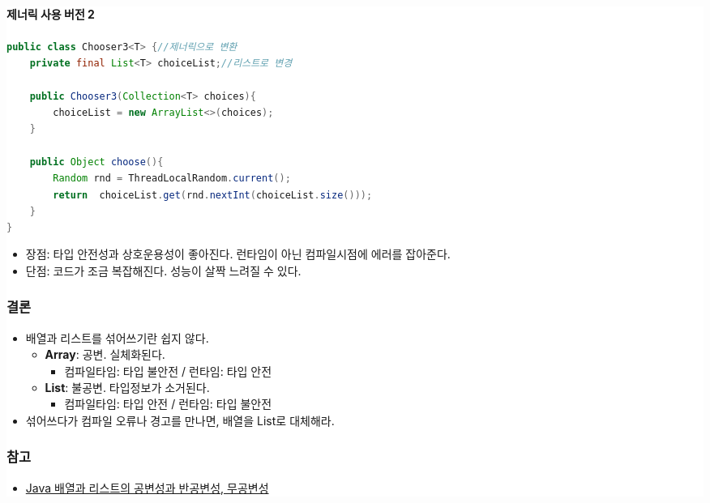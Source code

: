 #### 제너릭 사용 버전 2
```java
public class Chooser3<T> {//제너릭으로 변환
    private final List<T> choiceList;//리스트로 변경

    public Chooser3(Collection<T> choices){
        choiceList = new ArrayList<>(choices);
    }

    public Object choose(){
        Random rnd = ThreadLocalRandom.current();
        return  choiceList.get(rnd.nextInt(choiceList.size()));
    }
}
```
- 장점: 타입 안전성과 상호운용성이 좋아진다. 런타임이 아닌 컴파일시점에 에러를 잡아준다.
- 단점: 코드가 조금 복잡해진다. 성능이 살짝 느려질 수 있다.

### 결론
- 배열과 리스트를 섞어쓰기란 쉽지 않다.
  - **Array**: 공변. 실체화된다.
    - 컴파일타임: 타입 불안전 / 런타임: 타입 안전
  - **List**: 불공변. 타입정보가 소거된다.
    - 컴파일타임: 타입 안전 / 런타임: 타입 불안전
- 섞어쓰다가 컴파일 오류나 경고를 만나면, 배열을 List로 대체해라.

### 참고
 - [Java 배열과 리스트의 공변성과 반공변성, 무공변성](https://junroot.github.io/programming/Java-%EB%B0%B0%EC%97%B4%EA%B3%BC-%EB%A6%AC%EC%8A%A4%ED%8A%B8%EC%9D%98-%EA%B3%B5%EB%B3%80%EC%84%B1%EA%B3%BC-%EB%B0%98%EA%B3%B5%EB%B3%80%EC%84%B1,-%EB%AC%B4%EA%B3%B5%EB%B3%80%EC%84%B1/)